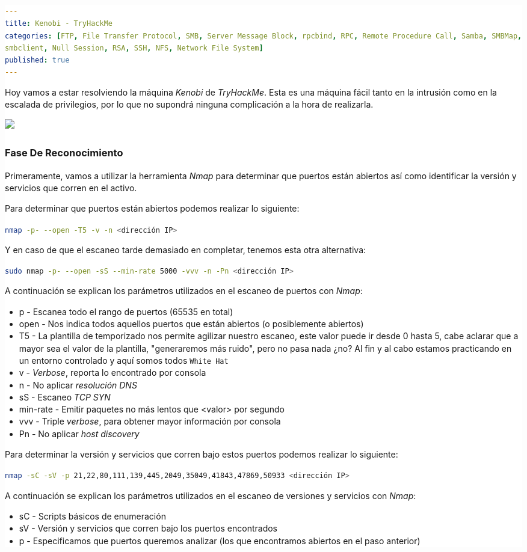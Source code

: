 ```yaml
---
title: Kenobi - TryHackMe
categories: [FTP, File Transfer Protocol, SMB, Server Message Block, rpcbind, RPC, Remote Procedure Call, Samba, SMBMap, smbclient, Null Session, RSA, SSH, NFS, Network File System]
published: true
---
```


Hoy vamos a estar resolviendo la máquina _Kenobi_ de _TryHackMe_. Esta es una máquina fácil tanto en la intrusión como en la escalada de privilegios, por lo que no supondrá ninguna complicación a la hora de realizarla.

![](http://0.0.0.0:80/2022-02-07-Kenobi-TryHackMe/1.png)

### [](#header-3)Fase De Reconocimiento

Primeramente, vamos a utilizar la herramienta _Nmap_ para determinar que puertos están abiertos así como identificar la versión y servicios que corren en el activo.

Para determinar que puertos están abiertos podemos realizar lo siguiente:
  
```bash
nmap -p- --open -T5 -v -n <dirección IP>
```
 
Y en caso de que el escaneo tarde demasiado en completar, tenemos esta otra alternativa:
  
```bash
sudo nmap -p- --open -sS --min-rate 5000 -vvv -n -Pn <dirección IP>
```

A continuación se explican los parámetros utilizados en el escaneo de puertos con _Nmap_:

* p - Escanea todo el rango de puertos (65535 en total)
* open - Nos indica todos aquellos puertos que están abiertos (o posiblemente abiertos)
* T5 - La plantilla de temporizado nos permite agilizar nuestro escaneo, este valor puede ir desde 0 hasta 5, cabe aclarar que a mayor sea el valor de la plantilla, "generaremos más ruido", pero no pasa nada ¿no? Al fin y al cabo estamos practicando en un entorno controlado y aquí somos todos `White Hat`
* v - _Verbose_, reporta lo encontrado por consola
* n - No aplicar _resolución DNS_
* sS - Escaneo _TCP SYN_
* min-rate - Emitir paquetes no más lentos que \<valor\> por segundo
* vvv - Triple _verbose_, para obtener mayor información por consola
* Pn - No aplicar _host discovery_

Para determinar la versión y servicios que corren bajo estos puertos podemos realizar lo siguiente:

```bash 
nmap -sC -sV -p 21,22,80,111,139,445,2049,35049,41843,47869,50933 <dirección IP>
```
  
A continuación se explican los parámetros utilizados en el escaneo de versiones y servicios con _Nmap_:

* sC - Scripts básicos de enumeración
* sV - Versión y servicios que corren bajo los puertos encontrados
* p - Especificamos que puertos queremos analizar (los que encontramos abiertos en el paso anterior)
